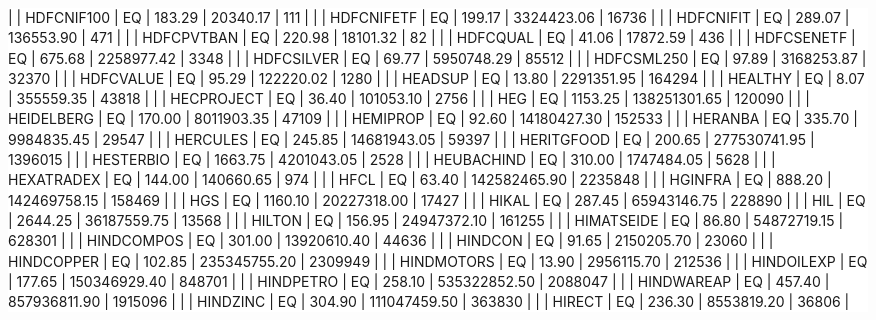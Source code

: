 |  | HDFCNIF100 | EQ | 183.29 | 20340.17 | 111 |
|  | HDFCNIFETF | EQ | 199.17 | 3324423.06 | 16736 |
|  | HDFCNIFIT | EQ | 289.07 | 136553.90 | 471 |
|  | HDFCPVTBAN | EQ | 220.98 | 18101.32 | 82 |
|  | HDFCQUAL | EQ | 41.06 | 17872.59 | 436 |
|  | HDFCSENETF | EQ | 675.68 | 2258977.42 | 3348 |
|  | HDFCSILVER | EQ | 69.77 | 5950748.29 | 85512 |
|  | HDFCSML250 | EQ | 97.89 | 3168253.87 | 32370 |
|  | HDFCVALUE | EQ | 95.29 | 122220.02 | 1280 |
|  | HEADSUP | EQ | 13.80 | 2291351.95 | 164294 |
|  | HEALTHY | EQ | 8.07 | 355559.35 | 43818 |
|  | HECPROJECT | EQ | 36.40 | 101053.10 | 2756 |
|  | HEG | EQ | 1153.25 | 138251301.65 | 120090 |
|  | HEIDELBERG | EQ | 170.00 | 8011903.35 | 47109 |
|  | HEMIPROP | EQ | 92.60 | 14180427.30 | 152533 |
|  | HERANBA | EQ | 335.70 | 9984835.45 | 29547 |
|  | HERCULES | EQ | 245.85 | 14681943.05 | 59397 |
|  | HERITGFOOD | EQ | 200.65 | 277530741.95 | 1396015 |
|  | HESTERBIO | EQ | 1663.75 | 4201043.05 | 2528 |
|  | HEUBACHIND | EQ | 310.00 | 1747484.05 | 5628 |
|  | HEXATRADEX | EQ | 144.00 | 140660.65 | 974 |
|  | HFCL | EQ | 63.40 | 142582465.90 | 2235848 |
|  | HGINFRA | EQ | 888.20 | 142469758.15 | 158469 |
|  | HGS | EQ | 1160.10 | 20227318.00 | 17427 |
|  | HIKAL | EQ | 287.45 | 65943146.75 | 228890 |
|  | HIL | EQ | 2644.25 | 36187559.75 | 13568 |
|  | HILTON | EQ | 156.95 | 24947372.10 | 161255 |
|  | HIMATSEIDE | EQ | 86.80 | 54872719.15 | 628301 |
|  | HINDCOMPOS | EQ | 301.00 | 13920610.40 | 44636 |
|  | HINDCON | EQ | 91.65 | 2150205.70 | 23060 |
|  | HINDCOPPER | EQ | 102.85 | 235345755.20 | 2309949 |
|  | HINDMOTORS | EQ | 13.90 | 2956115.70 | 212536 |
|  | HINDOILEXP | EQ | 177.65 | 150346929.40 | 848701 |
|  | HINDPETRO | EQ | 258.10 | 535322852.50 | 2088047 |
|  | HINDWAREAP | EQ | 457.40 | 857936811.90 | 1915096 |
|  | HINDZINC | EQ | 304.90 | 111047459.50 | 363830 |
|  | HIRECT | EQ | 236.30 | 8553819.20 | 36806 |